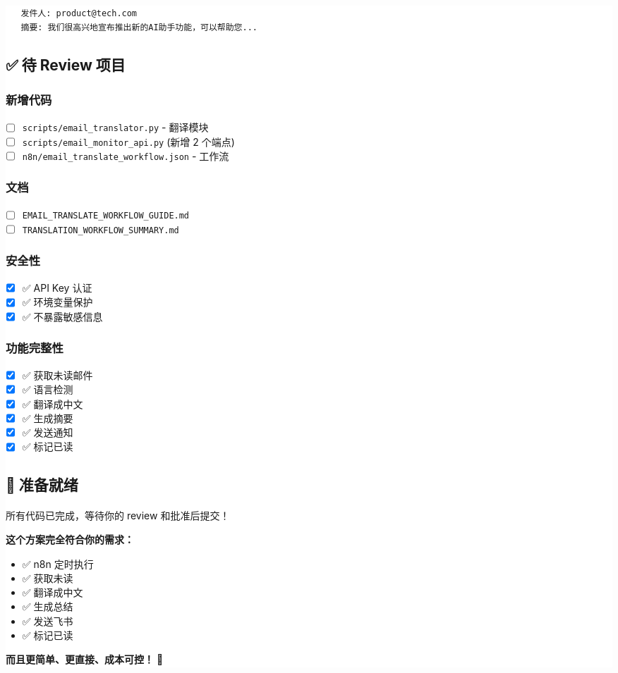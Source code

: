 ```
   发件人: product@tech.com
   摘要: 我们很高兴地宣布推出新的AI助手功能，可以帮助您...
```

## ✅ 待 Review 项目

### 新增代码
- [ ] `scripts/email_translator.py` - 翻译模块
- [ ] `scripts/email_monitor_api.py` (新增 2 个端点)
- [ ] `n8n/email_translate_workflow.json` - 工作流

### 文档
- [ ] `EMAIL_TRANSLATE_WORKFLOW_GUIDE.md`
- [ ] `TRANSLATION_WORKFLOW_SUMMARY.md`

### 安全性
- [x] ✅ API Key 认证
- [x] ✅ 环境变量保护
- [x] ✅ 不暴露敏感信息

### 功能完整性
- [x] ✅ 获取未读邮件
- [x] ✅ 语言检测
- [x] ✅ 翻译成中文
- [x] ✅ 生成摘要
- [x] ✅ 发送通知
- [x] ✅ 标记已读

## 🚀 准备就绪

所有代码已完成，等待你的 review 和批准后提交！

**这个方案完全符合你的需求：**
- ✅ n8n 定时执行
- ✅ 获取未读
- ✅ 翻译成中文
- ✅ 生成总结
- ✅ 发送飞书
- ✅ 标记已读

**而且更简单、更直接、成本可控！** 🎉
